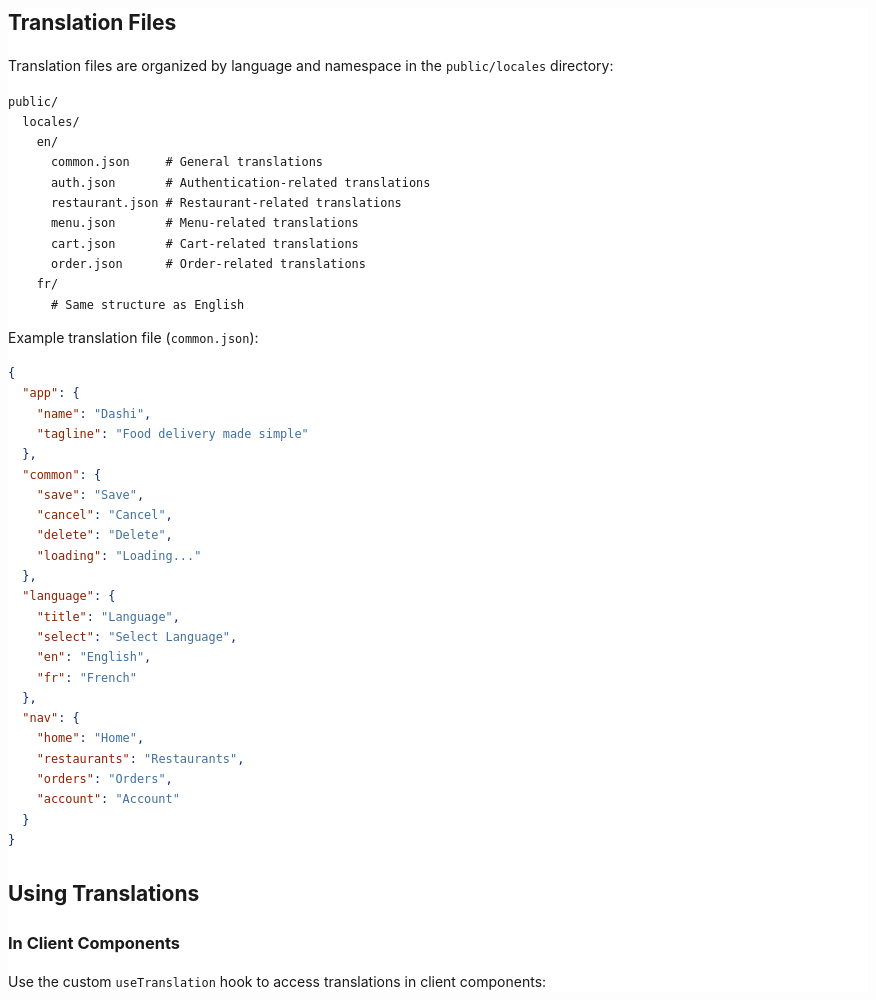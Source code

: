 ## Translation Files

Translation files are organized by language and namespace in the `public/locales` directory:

```
public/
  locales/
    en/
      common.json     # General translations
      auth.json       # Authentication-related translations
      restaurant.json # Restaurant-related translations
      menu.json       # Menu-related translations
      cart.json       # Cart-related translations
      order.json      # Order-related translations
    fr/
      # Same structure as English
```

Example translation file (`common.json`):

```json
{
  "app": {
    "name": "Dashi",
    "tagline": "Food delivery made simple"
  },
  "common": {
    "save": "Save",
    "cancel": "Cancel",
    "delete": "Delete",
    "loading": "Loading..."
  },
  "language": {
    "title": "Language",
    "select": "Select Language",
    "en": "English",
    "fr": "French"
  },
  "nav": {
    "home": "Home",
    "restaurants": "Restaurants",
    "orders": "Orders",
    "account": "Account"
  }
}
```

## Using Translations

### In Client Components

Use the custom `useTranslation` hook to access translations in client components:

